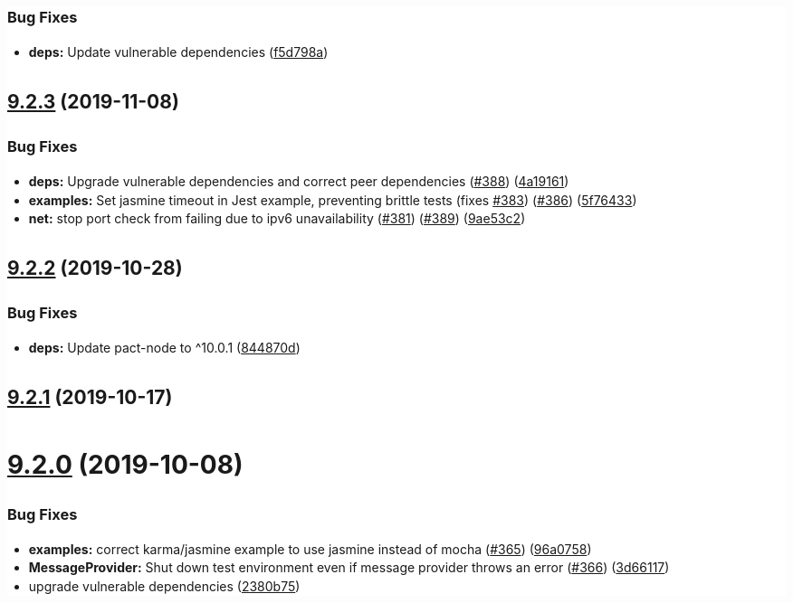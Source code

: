 
### Bug Fixes

* **deps:** Update vulnerable dependencies ([f5d798a](https://github.com/pact-foundation/pact-js/commit/f5d798a))



<a name="9.2.3"></a>
## [9.2.3](https://github.com/pact-foundation/pact-js/compare/v9.2.2...v9.2.3) (2019-11-08)


### Bug Fixes

* **deps:** Upgrade vulnerable dependencies and correct peer dependencies ([#388](https://github.com/pact-foundation/pact-js/issues/388)) ([4a19161](https://github.com/pact-foundation/pact-js/commit/4a19161))
* **examples:** Set jasmine timeout in Jest example, preventing brittle tests (fixes [#383](https://github.com/pact-foundation/pact-js/issues/383)) ([#386](https://github.com/pact-foundation/pact-js/issues/386)) ([5f76433](https://github.com/pact-foundation/pact-js/commit/5f76433))
* **net:** stop port check from failing due to ipv6 unavailability ([#381](https://github.com/pact-foundation/pact-js/issues/381)) ([#389](https://github.com/pact-foundation/pact-js/issues/389)) ([9ae53c2](https://github.com/pact-foundation/pact-js/commit/9ae53c2))



<a name="9.2.2"></a>
## [9.2.2](https://github.com/pact-foundation/pact-js/compare/v9.2.1...v9.2.2) (2019-10-28)


### Bug Fixes

* **deps:** Update pact-node to ^10.0.1 ([844870d](https://github.com/pact-foundation/pact-js/commit/844870d))



<a name="9.2.1"></a>
## [9.2.1](https://github.com/pact-foundation/pact-js/compare/v9.2.0...v9.2.1) (2019-10-17)



<a name="9.2.0"></a>
# [9.2.0](https://github.com/pact-foundation/pact-js/compare/v9.1.1...v9.2.0) (2019-10-08)


### Bug Fixes

* **examples:** correct karma/jasmine example to use jasmine instead of mocha ([#365](https://github.com/pact-foundation/pact-js/issues/365)) ([96a0758](https://github.com/pact-foundation/pact-js/commit/96a0758))
* **MessageProvider:** Shut down test environment even if message provider throws an error ([#366](https://github.com/pact-foundation/pact-js/issues/366)) ([3d66117](https://github.com/pact-foundation/pact-js/commit/3d66117))
* upgrade vulnerable dependencies ([2380b75](https://github.com/pact-foundation/pact-js/commit/2380b75))
